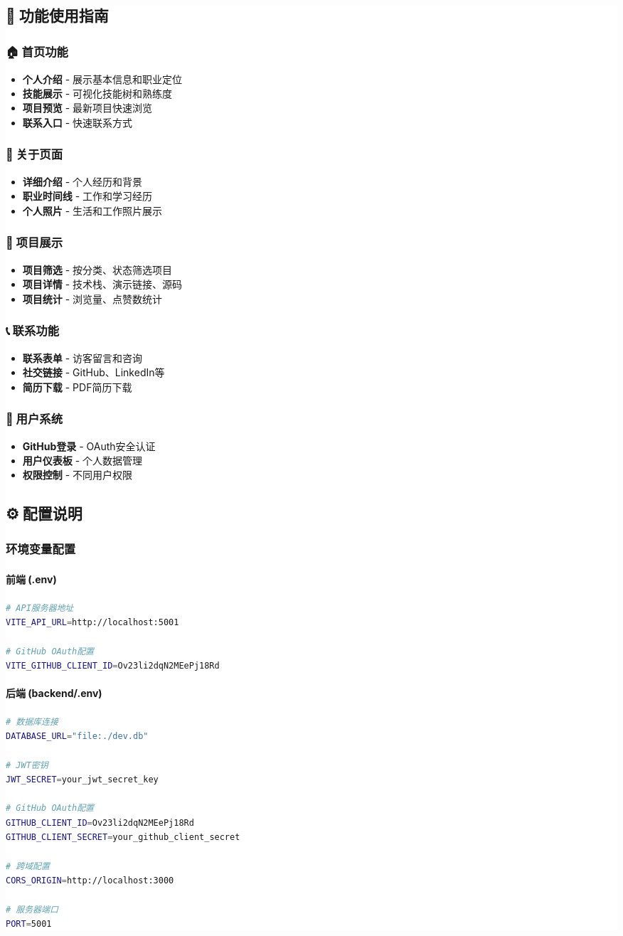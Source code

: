 ```
```

## 🎯 功能使用指南

### 🏠 首页功能
- **个人介绍** - 展示基本信息和职业定位
- **技能展示** - 可视化技能树和熟练度
- **项目预览** - 最新项目快速浏览
- **联系入口** - 快速联系方式

### 👤 关于页面
- **详细介绍** - 个人经历和背景
- **职业时间线** - 工作和学习经历
- **个人照片** - 生活和工作照片展示

### 💼 项目展示
- **项目筛选** - 按分类、状态筛选项目
- **项目详情** - 技术栈、演示链接、源码
- **项目统计** - 浏览量、点赞数统计

### 📞 联系功能
- **联系表单** - 访客留言和咨询
- **社交链接** - GitHub、LinkedIn等
- **简历下载** - PDF简历下载

### 🔐 用户系统
- **GitHub登录** - OAuth安全认证
- **用户仪表板** - 个人数据管理
- **权限控制** - 不同用户权限

## ⚙️ 配置说明

### 环境变量配置

#### 前端 (.env)
```bash
# API服务器地址
VITE_API_URL=http://localhost:5001

# GitHub OAuth配置
VITE_GITHUB_CLIENT_ID=Ov23li2dqN2MEePj18Rd
```

#### 后端 (backend/.env)
```bash
# 数据库连接
DATABASE_URL="file:./dev.db"

# JWT密钥
JWT_SECRET=your_jwt_secret_key

# GitHub OAuth配置
GITHUB_CLIENT_ID=Ov23li2dqN2MEePj18Rd
GITHUB_CLIENT_SECRET=your_github_client_secret

# 跨域配置
CORS_ORIGIN=http://localhost:3000

# 服务器端口
PORT=5001
```